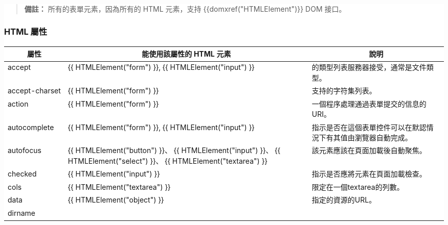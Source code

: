 > **備註：** 所有的表單元素，因為所有的 HTML 元素，支持 {{domxref("HTMLElement")}} DOM 接口。

### HTML 屬性

<table class="standard-table">
  <thead>
    <tr>
      <th>屬性</th>
      <th>能使用該屬性的 HTML 元素</th>
      <th>說明</th>
    </tr>
  </thead>
  <tbody>
    <tr>
      <td>accept</td>
      <td>
        {{ HTMLElement("form") }}, {{ HTMLElement("input") }}
      </td>
      <td>的類型列表服務器接受，通常是文件類型。</td>
    </tr>
    <tr>
      <td style="white-space: nowrap">accept-charset</td>
      <td>{{ HTMLElement("form") }}</td>
      <td>支持的字符集列表。</td>
    </tr>
    <tr>
      <td>action</td>
      <td>{{ HTMLElement("form") }}</td>
      <td>一個程序處理通過表單提交的信息的URI。</td>
    </tr>
    <tr>
      <td>autocomplete</td>
      <td>
        {{ HTMLElement("form") }}, {{ HTMLElement("input") }}
      </td>
      <td>指示是否在這個表單控件可以在默認情況下有其值由瀏覽器自動完成。</td>
    </tr>
    <tr>
      <td>autofocus</td>
      <td>
        {{ HTMLElement("button") }}、
        {{ HTMLElement("input") }}、
        {{ HTMLElement("select") }}、
        {{ HTMLElement("textarea") }}
      </td>
      <td>該元素應該在頁面加載後自動聚焦。</td>
    </tr>
    <tr>
      <td>checked</td>
      <td>{{ HTMLElement("input") }}</td>
      <td>指示是否應將元素在頁面加載檢查。</td>
    </tr>
    <tr>
      <td>cols</td>
      <td>{{ HTMLElement("textarea") }}</td>
      <td>限定在一個textarea的列數。</td>
    </tr>
    <tr>
      <td>data</td>
      <td>{{ HTMLElement("object") }}</td>
      <td>指定的資源的URL。</td>
    </tr>
    <tr>
      <td>dirname</td>